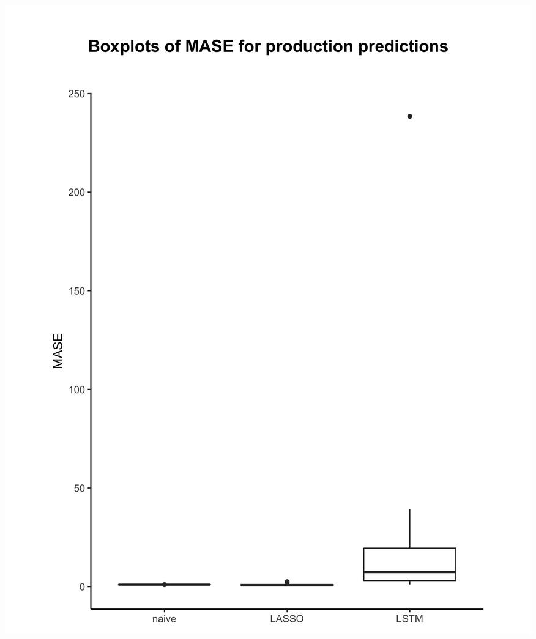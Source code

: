 <div align="center">
<img src="https://raw.githubusercontent.com/QuantLet/BLEM/master/BLEMevaluateEnergyPreds/p_boxplot_MASE.jpg" alt="Image" />
</div>
